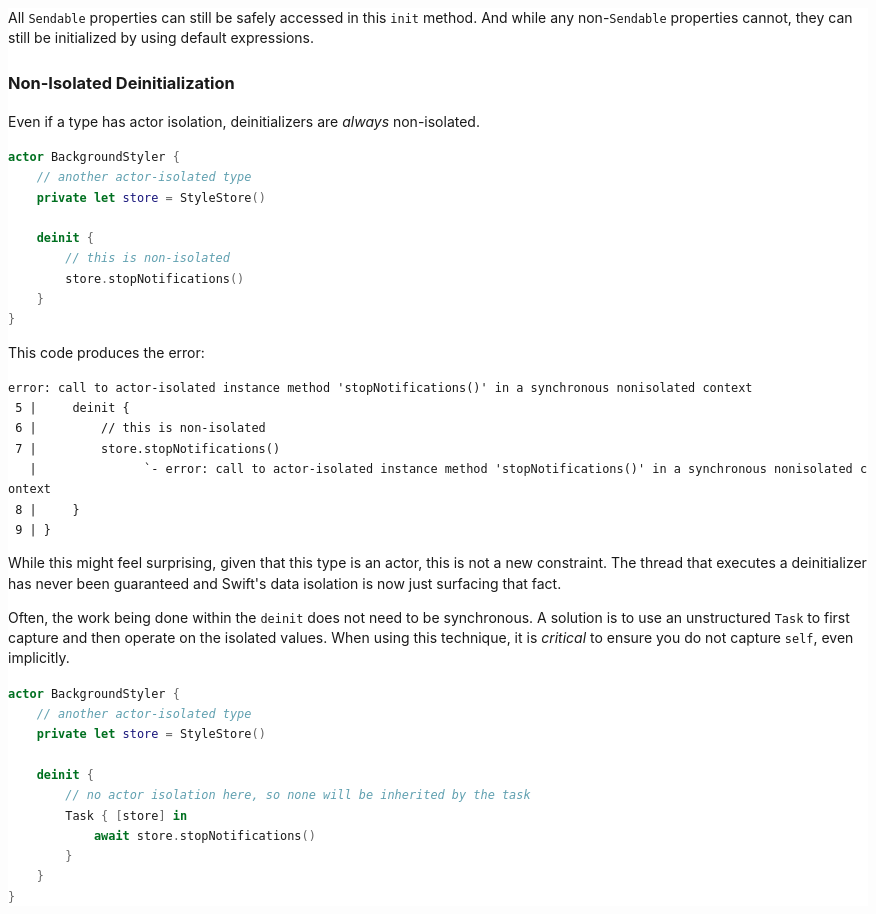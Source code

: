 All `Sendable` properties can still be safely accessed in this `init` method.
And while any non-`Sendable` properties cannot,
they can still be initialized by using default expressions.

### Non-Isolated Deinitialization

Even if a type has actor isolation, deinitializers are _always_ non-isolated.

```swift
actor BackgroundStyler {
    // another actor-isolated type
    private let store = StyleStore()

    deinit {
        // this is non-isolated
        store.stopNotifications()
    }
}
```

This code produces the error:

```
error: call to actor-isolated instance method 'stopNotifications()' in a synchronous nonisolated context
 5 |     deinit {
 6 |         // this is non-isolated
 7 |         store.stopNotifications()
   |               `- error: call to actor-isolated instance method 'stopNotifications()' in a synchronous nonisolated context
 8 |     }
 9 | }
```

While this might feel surprising, given that this type is an actor,
this is not a new constraint.
The thread that executes a deinitializer has never been guaranteed and
Swift's data isolation is now just surfacing that fact.

Often, the work being done within the `deinit` does not need to be synchronous.
A solution is to use an unstructured `Task` to first capture and
then operate on the isolated values.
When using this technique,
it is _critical_ to ensure you do not capture `self`, even implicitly.

```swift
actor BackgroundStyler {
    // another actor-isolated type
    private let store = StyleStore()

    deinit {
        // no actor isolation here, so none will be inherited by the task
        Task { [store] in
            await store.stopNotifications()
        }
    }
}
```


[contributing]: https://github.com/apple/swift-migration-guide/blob/main/CONTRIBUTING.md
[docc]: https://github.com/apple/swift-docc
[conduct]: https://www.swift.org/code-of-conduct
[scmg]: https://www.swift.org/migration/documentation/migrationguide
[bugs]: https://github.com/apple/swift-migration-guide/issues
[Globals]: https://github.com/apple/swift-migration-guide/blob/main/Sources/Examples/Globals.swift
[ConformanceMismatches]: https://github.com/apple/swift-migration-guide/blob/main/Sources/Examples/ConformanceMismatches.swift
[Preconcurrency]: <doc:LibraryEvolution#Preconcurrency-annotations>
[Dynamic Isolation]: <doc:IncrementalAdoption#Dynamic-Isolation>
[Boundaries]: https://github.com/apple/swift-migration-guide/blob/main/Sources/Examples/Boundaries.swift
[SE-0364]: https://github.com/swiftlang/swift-evolution/blob/main/proposals/0364-retroactive-conformance-warning.md
[Actors]: https://docs.swift.org/swift-book/documentation/the-swift-programming-language/concurrency#Actors
[Tasks]: https://docs.swift.org/swift-book/documentation/the-swift-programming-language/concurrency#Tasks-and-Task-Groups
[Inheritance]: https://docs.swift.org/swift-book/documentation/the-swift-programming-language/inheritance
[Protocols]: https://docs.swift.org/swift-book/documentation/the-swift-programming-language/protocols
[Closures]: https://docs.swift.org/swift-book/documentation/the-swift-programming-language/closures
[Sendable Types]: https://docs.swift.org/swift-book/documentation/the-swift-programming-language/concurrency#Sendable-Types
[RBI]: https://github.com/swiftlang/swift-evolution/blob/main/proposals/0414-region-based-isolation.md
[Defining and Calling Asynchronous Functions]: https://docs.swift.org/swift-book/documentation/the-swift-programming-language/concurrency/#Defining-and-Calling-Asynchronous-Functions
[Crossing Isolation Boundaries]: <doc:CommonProblems#Crossing-Isolation-Boundaries>
[continuation-apis]: https://developer.apple.com/documentation/swift/concurrency#continuations
[Non-Sendable types]: <doc:CommonProblems#Non-Sendable-Types>
[protocol-conformance isolation]: <doc:CommonProblems#Protocol-Conformance-Isolation-Mismatch>
[clang-annotations]: https://clang.llvm.org/docs/AttributeReference.html#customizing-swift-import
[ABIAttr]: https://forums.swift.org/t/pitch-controlling-the-abi-of-a-declaration/75123
[repository]: https://github.com/apple/swift-migration-guide
[issues]: https://github.com/apple/swift-migration-guide/issues
[pull requests]: https://github.com/apple/swift-migration-guide/pulls
[contributing]: https://github.com/apple/swift-migration-guide/blob/main/CONTRIBUTING.md
[Global]: <doc:CommonProblems#Unsafe-Global-and-Static-Variables>
[Sendable]: <doc:CommonProblems#Implicitly-Sendable-Types>
[SE-0401]: https://github.com/swiftlang/swift-evolution/blob/main/proposals/0401-remove-property-wrapper-isolation.md
[SE-0412]: https://github.com/swiftlang/swift-evolution/blob/main/proposals/0412-strict-concurrency-for-global-variables.md
[SE-0418]: https://github.com/swiftlang/swift-evolution/blob/main/proposals/0418-inferring-sendable-for-methods.md
[CompleteChecking]: <doc:CompleteChecking>
[swift5]: https://www.swift.org/migration-guide-swift5/
[SE-0192]: https://github.com/swiftlang/swift-evolution/blob/main/proposals/0192-non-exhaustive-enums.md
[SE-0274]: https://github.com/swiftlang/swift-evolution/blob/main/proposals/0274-magic-file.md
[SE-0286]: https://github.com/swiftlang/swift-evolution/blob/main/proposals/0286-forward-scan-trailing-closures.md
[SE-0337]: https://github.com/swiftlang/swift-evolution/blob/main/proposals/0337-support-incremental-migration-to-concurrency-checking.md
[SE-0352]: https://github.com/swiftlang/swift-evolution/blob/main/proposals/0352-implicit-open-existentials.md
[SE-0354]: https://github.com/swiftlang/swift-evolution/blob/main/proposals/0354-regex-literals.md
[SE-0383]: https://github.com/swiftlang/swift-evolution/blob/main/proposals/0383-deprecate-uiapplicationmain-and-nsapplicationmain.md
[SE-0384]: https://github.com/swiftlang/swift-evolution/blob/main/proposals/0384-importing-forward-declared-objc-interfaces-and-protocols.md
[SE-0401]: https://github.com/swiftlang/swift-evolution/blob/main/proposals/0401-remove-property-wrapper-isolation.md
[SE-0411]: https://github.com/swiftlang/swift-evolution/blob/main/proposals/0411-isolated-default-values.md
[SE-0412]: https://github.com/swiftlang/swift-evolution/blob/main/proposals/0412-strict-concurrency-for-global-variables.md
[SE-0414]: https://github.com/swiftlang/swift-evolution/blob/main/proposals/0414-region-based-isolation.md
[SE-0418]: https://github.com/swiftlang/swift-evolution/blob/main/proposals/0418-inferring-sendable-for-methods.md
[SE-0423]: https://github.com/swiftlang/swift-evolution/blob/main/proposals/0423-dynamic-actor-isolation.md
[SE-0434]: https://github.com/swiftlang/swift-evolution/blob/main/proposals/0434-global-actor-isolated-types-usability.md